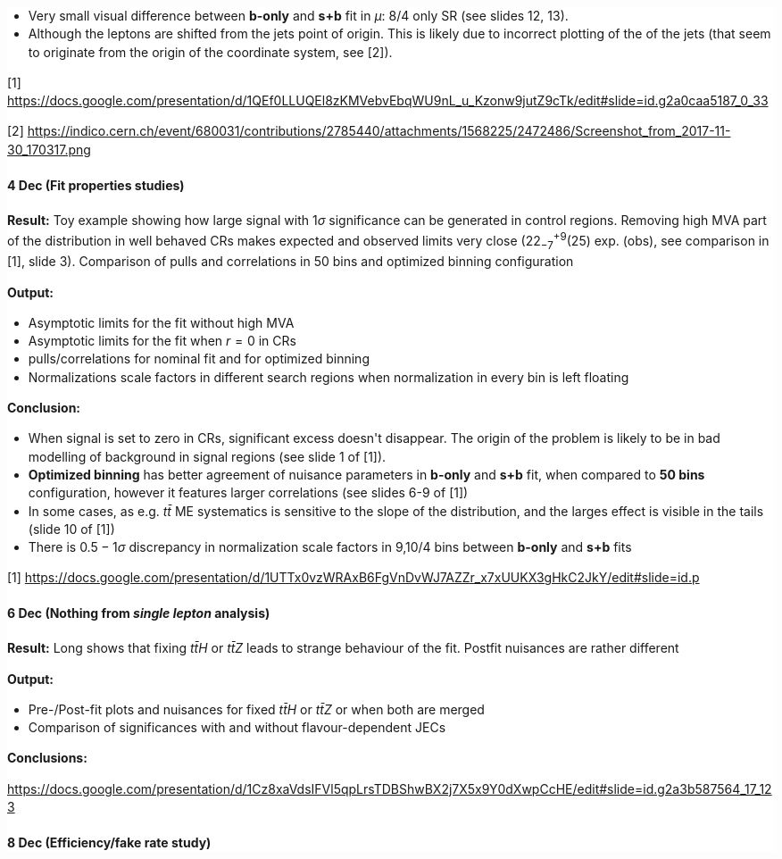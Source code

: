 - Very small visual difference between **b-only** and **s+b** fit in $\mu:$ 8/4 only SR (see slides 12, 13).
- Although the leptons are shifted from the jets point of origin. This is likely due to incorrect plotting of the of the jets (that seem to originate from the origin of the coordinate system, see  [2]).

[1] https://docs.google.com/presentation/d/1QEf0LLUQEl8zKMVebvEbqWU9nL_u_Kzonw9jutZ9cTk/edit#slide=id.g2a0caa5187_0_33

[2] https://indico.cern.ch/event/680031/contributions/2785440/attachments/1568225/2472486/Screenshot_from_2017-11-30_170317.png

#### 4 Dec (Fit properties studies)

**Result:** Toy example showing how large signal with $1\sigma$ significance can be generated in control regions. Removing high MVA part of the distribution in well behaved CRs makes expected and observed limits very close  ($22^{+9}_{-7} (25)$ exp. (obs), see comparison in [1], slide 3). Comparison of pulls and correlations in 50 bins and optimized binning configuration

**Output:**
  - Asymptotic limits for the fit without high MVA
  - Asymptotic limits for the fit when $r=0$ in CRs
  - pulls/correlations for nominal fit and for optimized binning
  - Normalizations scale factors in different search regions when normalization in every bin is left floating

**Conclusion:**
  - When signal is set to zero in CRs, significant excess doesn't disappear. The origin of the problem is likely to be in bad modelling of background in signal regions (see slide 1 of [1]).
  - __Optimized binning__ has better agreement of nuisance parameters in **b-only** and **s+b** fit, when compared to __50 bins__ configuration, however it features larger correlations (see slides 6-9 of [1])
  - In some cases, as e.g. $t\bar{t}$ ME systematics is sensitive to the slope of the distribution, and the larges effect is visible in the tails (slide 10 of [1])
  - There is $0.5-1 \sigma$ discrepancy in normalization scale factors in 9,10/4 bins between **b-only** and **s+b** fits

[1] https://docs.google.com/presentation/d/1UTTx0vzWRAxB6FgVnDvWJ7AZZr_x7xUUKX3gHkC2JkY/edit#slide=id.p

#### 6 Dec (Nothing from _single lepton_ analysis)

**Result:** Long shows that fixing $t\bar{t}H$ or $t\bar{t}Z$ leads to strange behaviour of the fit. Postfit nuisances are rather different

**Output:**
  - Pre-/Post-fit plots and nuisances for fixed $t\bar{t}H$ or $t\bar{t}Z$ or when both are merged
  - Comparison of significances with and without flavour-dependent JECs

**Conclusions:**

https://docs.google.com/presentation/d/1Cz8xaVdsIFVl5qpLrsTDBShwBX2j7X5x9Y0dXwpCcHE/edit#slide=id.g2a3b587564_17_123

#### 8 Dec (Efficiency/fake rate study)
